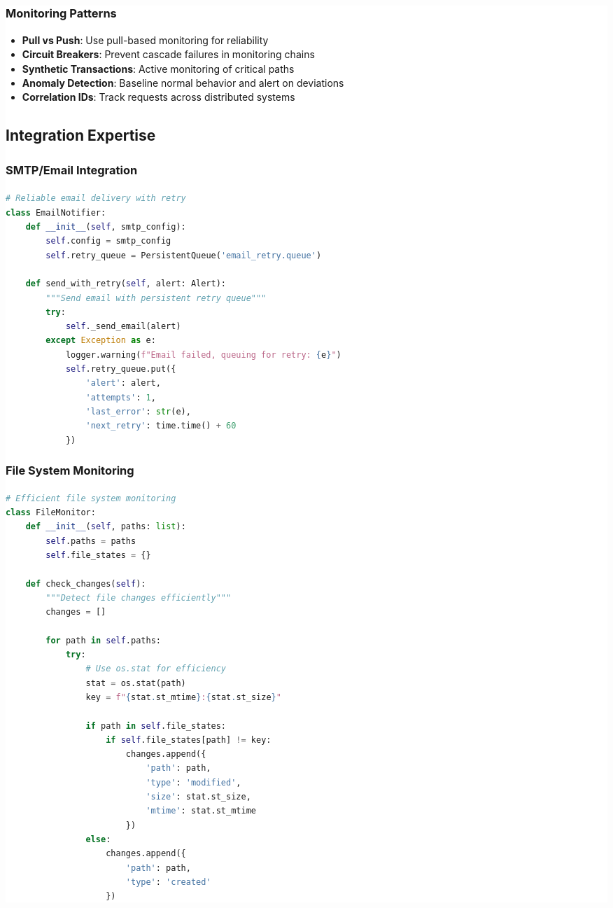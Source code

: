 ### Monitoring Patterns
- **Pull vs Push**: Use pull-based monitoring for reliability
- **Circuit Breakers**: Prevent cascade failures in monitoring chains
- **Synthetic Transactions**: Active monitoring of critical paths
- **Anomaly Detection**: Baseline normal behavior and alert on deviations
- **Correlation IDs**: Track requests across distributed systems

## Integration Expertise

### SMTP/Email Integration
```python
# Reliable email delivery with retry
class EmailNotifier:
    def __init__(self, smtp_config):
        self.config = smtp_config
        self.retry_queue = PersistentQueue('email_retry.queue')
        
    def send_with_retry(self, alert: Alert):
        """Send email with persistent retry queue"""
        try:
            self._send_email(alert)
        except Exception as e:
            logger.warning(f"Email failed, queuing for retry: {e}")
            self.retry_queue.put({
                'alert': alert,
                'attempts': 1,
                'last_error': str(e),
                'next_retry': time.time() + 60
            })
```

### File System Monitoring
```python
# Efficient file system monitoring
class FileMonitor:
    def __init__(self, paths: list):
        self.paths = paths
        self.file_states = {}
        
    def check_changes(self):
        """Detect file changes efficiently"""
        changes = []
        
        for path in self.paths:
            try:
                # Use os.stat for efficiency
                stat = os.stat(path)
                key = f"{stat.st_mtime}:{stat.st_size}"
                
                if path in self.file_states:
                    if self.file_states[path] != key:
                        changes.append({
                            'path': path,
                            'type': 'modified',
                            'size': stat.st_size,
                            'mtime': stat.st_mtime
                        })
                else:
                    changes.append({
                        'path': path,
                        'type': 'created'
                    })
```